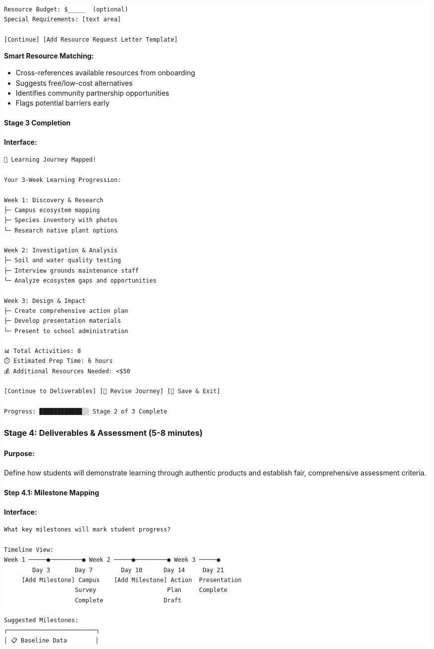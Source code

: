 ```
Resource Budget: $_____  (optional)
Special Requirements: [text area]

[Continue] [Add Resource Request Letter Template]
```

**Smart Resource Matching:**
- Cross-references available resources from onboarding
- Suggests free/low-cost alternatives
- Identifies community partnership opportunities
- Flags potential barriers early

#### Stage 3 Completion
**Interface:**
```
🎉 Learning Journey Mapped!

Your 3-Week Learning Progression:

Week 1: Discovery & Research
├─ Campus ecosystem mapping
├─ Species inventory with photos  
└─ Research native plant options

Week 2: Investigation & Analysis
├─ Soil and water quality testing
├─ Interview grounds maintenance staff
└─ Analyze ecosystem gaps and opportunities

Week 3: Design & Impact
├─ Create comprehensive action plan
├─ Develop presentation materials
└─ Present to school administration

📊 Total Activities: 8
⏱️ Estimated Prep Time: 6 hours
💰 Additional Resources Needed: <$50

[Continue to Deliverables] [🔄 Revise Journey] [💾 Save & Exit]

Progress: ████████████░░ Stage 2 of 3 Complete
```

### **Stage 4: Deliverables & Assessment (5-8 minutes)**

#### Purpose:
Define how students will demonstrate learning through authentic products and establish fair, comprehensive assessment criteria.

#### Step 4.1: Milestone Mapping
**Interface:**
```
What key milestones will mark student progress?

Timeline View:
Week 1 ─────●─────────● Week 2 ─────●─────────● Week 3 ─────●
        Day 3       Day 7        Day 10      Day 14     Day 21
     [Add Milestone] Campus    [Add Milestone] Action  Presentation
                    Survey                    Plan     Complete
                    Complete                 Draft

Suggested Milestones:
┌─────────────────────────┐
│ 📋 Baseline Data        │
```